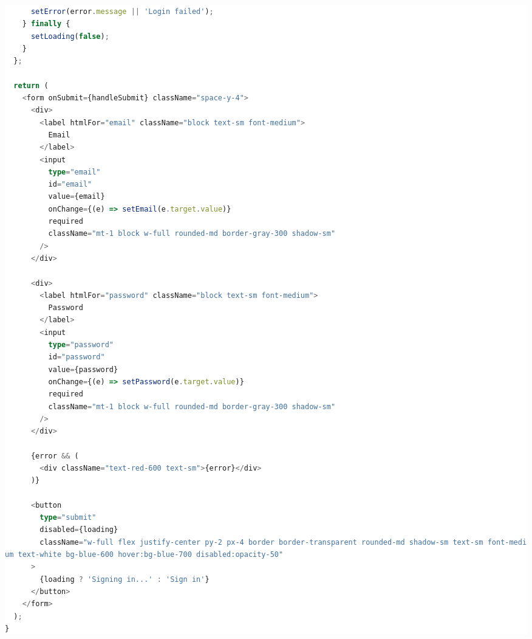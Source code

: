 ```typescript
      setError(error.message || 'Login failed');
    } finally {
      setLoading(false);
    }
  };

  return (
    <form onSubmit={handleSubmit} className="space-y-4">
      <div>
        <label htmlFor="email" className="block text-sm font-medium">
          Email
        </label>
        <input
          type="email"
          id="email"
          value={email}
          onChange={(e) => setEmail(e.target.value)}
          required
          className="mt-1 block w-full rounded-md border-gray-300 shadow-sm"
        />
      </div>

      <div>
        <label htmlFor="password" className="block text-sm font-medium">
          Password
        </label>
        <input
          type="password"
          id="password"
          value={password}
          onChange={(e) => setPassword(e.target.value)}
          required
          className="mt-1 block w-full rounded-md border-gray-300 shadow-sm"
        />
      </div>

      {error && (
        <div className="text-red-600 text-sm">{error}</div>
      )}

      <button
        type="submit"
        disabled={loading}
        className="w-full flex justify-center py-2 px-4 border border-transparent rounded-md shadow-sm text-sm font-medium text-white bg-blue-600 hover:bg-blue-700 disabled:opacity-50"
      >
        {loading ? 'Signing in...' : 'Sign in'}
      </button>
    </form>
  );
}
```
